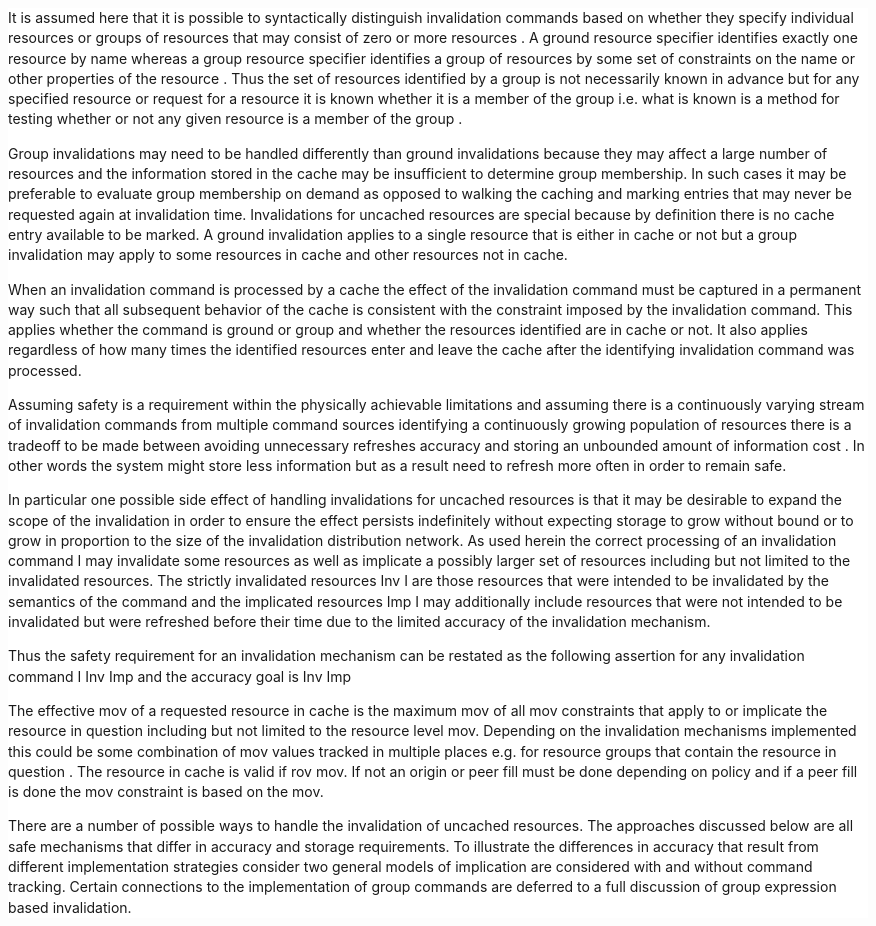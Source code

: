 It is assumed here that it is possible to syntactically distinguish invalidation commands based on whether they specify individual resources or groups of resources that may consist of zero or more resources . A ground resource specifier identifies exactly one resource by name whereas a group resource specifier identifies a group of resources by some set of constraints on the name or other properties of the resource . Thus the set of resources identified by a group is not necessarily known in advance but for any specified resource or request for a resource it is known whether it is a member of the group i.e. what is known is a method for testing whether or not any given resource is a member of the group .

Group invalidations may need to be handled differently than ground invalidations because they may affect a large number of resources and the information stored in the cache may be insufficient to determine group membership. In such cases it may be preferable to evaluate group membership on demand as opposed to walking the caching and marking entries that may never be requested again at invalidation time. Invalidations for uncached resources are special because by definition there is no cache entry available to be marked. A ground invalidation applies to a single resource that is either in cache or not but a group invalidation may apply to some resources in cache and other resources not in cache.

When an invalidation command is processed by a cache the effect of the invalidation command must be captured in a permanent way such that all subsequent behavior of the cache is consistent with the constraint imposed by the invalidation command. This applies whether the command is ground or group and whether the resources identified are in cache or not. It also applies regardless of how many times the identified resources enter and leave the cache after the identifying invalidation command was processed.

Assuming safety is a requirement within the physically achievable limitations and assuming there is a continuously varying stream of invalidation commands from multiple command sources identifying a continuously growing population of resources there is a tradeoff to be made between avoiding unnecessary refreshes accuracy and storing an unbounded amount of information cost . In other words the system might store less information but as a result need to refresh more often in order to remain safe.

In particular one possible side effect of handling invalidations for uncached resources is that it may be desirable to expand the scope of the invalidation in order to ensure the effect persists indefinitely without expecting storage to grow without bound or to grow in proportion to the size of the invalidation distribution network. As used herein the correct processing of an invalidation command I may invalidate some resources as well as implicate a possibly larger set of resources including but not limited to the invalidated resources. The strictly invalidated resources Inv I are those resources that were intended to be invalidated by the semantics of the command and the implicated resources Imp I may additionally include resources that were not intended to be invalidated but were refreshed before their time due to the limited accuracy of the invalidation mechanism.

Thus the safety requirement for an invalidation mechanism can be restated as the following assertion for any invalidation command I Inv Imp and the accuracy goal is Inv Imp 

The effective mov of a requested resource in cache is the maximum mov of all mov constraints that apply to or implicate the resource in question including but not limited to the resource level mov. Depending on the invalidation mechanisms implemented this could be some combination of mov values tracked in multiple places e.g. for resource groups that contain the resource in question . The resource in cache is valid if rov mov. If not an origin or peer fill must be done depending on policy and if a peer fill is done the mov constraint is based on the mov.

There are a number of possible ways to handle the invalidation of uncached resources. The approaches discussed below are all safe mechanisms that differ in accuracy and storage requirements. To illustrate the differences in accuracy that result from different implementation strategies consider two general models of implication are considered with and without command tracking. Certain connections to the implementation of group commands are deferred to a full discussion of group expression based invalidation.
